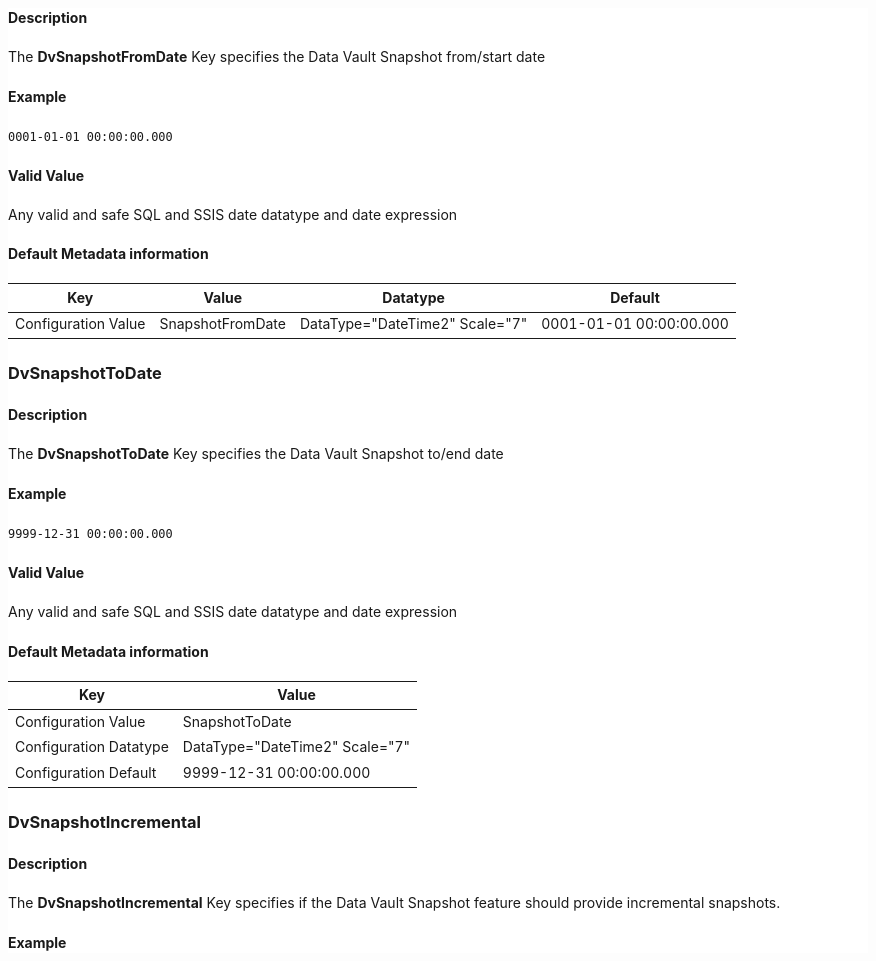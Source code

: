 #### Description

The **DvSnapshotFromDate** Key specifies the Data Vault Snapshot from/start date

#### Example

```
0001-01-01 00:00:00.000
```

#### Valid Value

Any valid and safe SQL and SSIS date datatype and date expression

#### Default Metadata information

|Key|Value|Datatype|Default|
|--- |--- |--- |--- |
|Configuration Value|SnapshotFromDate|DataType="DateTime2" Scale="7"|0001-01-01 00:00:00.000|

### DvSnapshotToDate

#### Description

The **DvSnapshotToDate** Key specifies the Data Vault Snapshot to/end date

#### Example

```
9999-12-31 00:00:00.000
```

#### Valid Value

Any valid and safe SQL and SSIS date datatype and date expression

#### Default Metadata information

|Key|Value|
|--- |--- |
|Configuration Value|SnapshotToDate|
|Configuration Datatype|DataType="DateTime2" Scale="7"|
|Configuration Default|9999-12-31 00:00:00.000|

### DvSnapshotIncremental

#### Description

The **DvSnapshotIncremental** Key specifies if the Data Vault Snapshot feature should provide incremental snapshots.

#### Example
